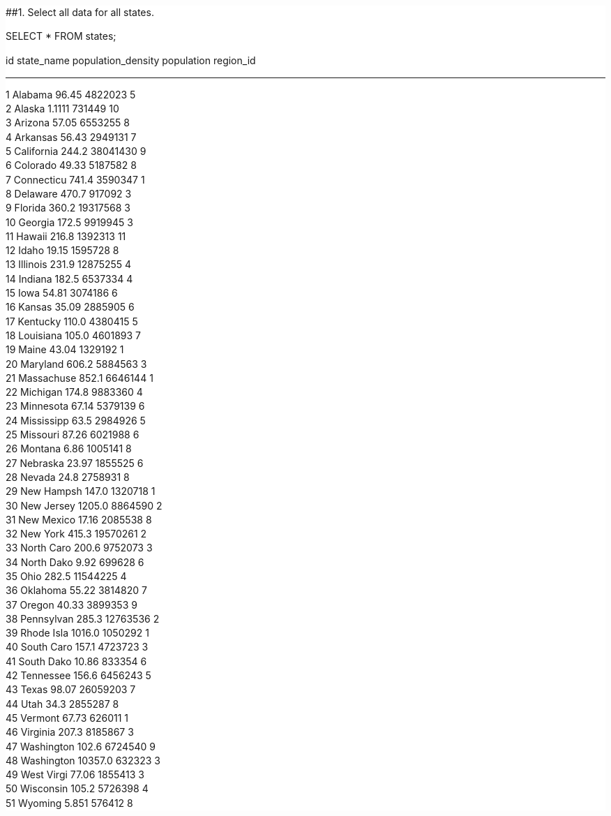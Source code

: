##1. Select all data for all states.

SELECT * FROM states;

id          state_name  population_density  population  region_id 
----------  ----------  ------------------  ----------  ----------
1           Alabama     96.45               4822023     5         
2           Alaska      1.1111              731449      10        
3           Arizona     57.05               6553255     8         
4           Arkansas    56.43               2949131     7         
5           California  244.2               38041430    9         
6           Colorado    49.33               5187582     8         
7           Connecticu  741.4               3590347     1         
8           Delaware    470.7               917092      3         
9           Florida     360.2               19317568    3         
10          Georgia     172.5               9919945     3         
11          Hawaii      216.8               1392313     11        
12          Idaho       19.15               1595728     8         
13          Illinois    231.9               12875255    4         
14          Indiana     182.5               6537334     4         
15          Iowa        54.81               3074186     6         
16          Kansas      35.09               2885905     6         
17          Kentucky    110.0               4380415     5         
18          Louisiana   105.0               4601893     7         
19          Maine       43.04               1329192     1         
20          Maryland    606.2               5884563     3         
21          Massachuse  852.1               6646144     1         
22          Michigan    174.8               9883360     4         
23          Minnesota   67.14               5379139     6         
24          Mississipp  63.5                2984926     5         
25          Missouri    87.26               6021988     6         
26          Montana     6.86                1005141     8         
27          Nebraska    23.97               1855525     6         
28          Nevada      24.8                2758931     8         
29          New Hampsh  147.0               1320718     1         
30          New Jersey  1205.0              8864590     2         
31          New Mexico  17.16               2085538     8         
32          New York    415.3               19570261    2         
33          North Caro  200.6               9752073     3         
34          North Dako  9.92                699628      6         
35          Ohio        282.5               11544225    4         
36          Oklahoma    55.22               3814820     7         
37          Oregon      40.33               3899353     9         
38          Pennsylvan  285.3               12763536    2         
39          Rhode Isla  1016.0              1050292     1         
40          South Caro  157.1               4723723     3         
41          South Dako  10.86               833354      6         
42          Tennessee   156.6               6456243     5         
43          Texas       98.07               26059203    7         
44          Utah        34.3                2855287     8         
45          Vermont     67.73               626011      1         
46          Virginia    207.3               8185867     3         
47          Washington  102.6               6724540     9         
48          Washington  10357.0             632323      3         
49          West Virgi  77.06               1855413     3         
50          Wisconsin   105.2               5726398     4         
51          Wyoming     5.851               576412      8 

